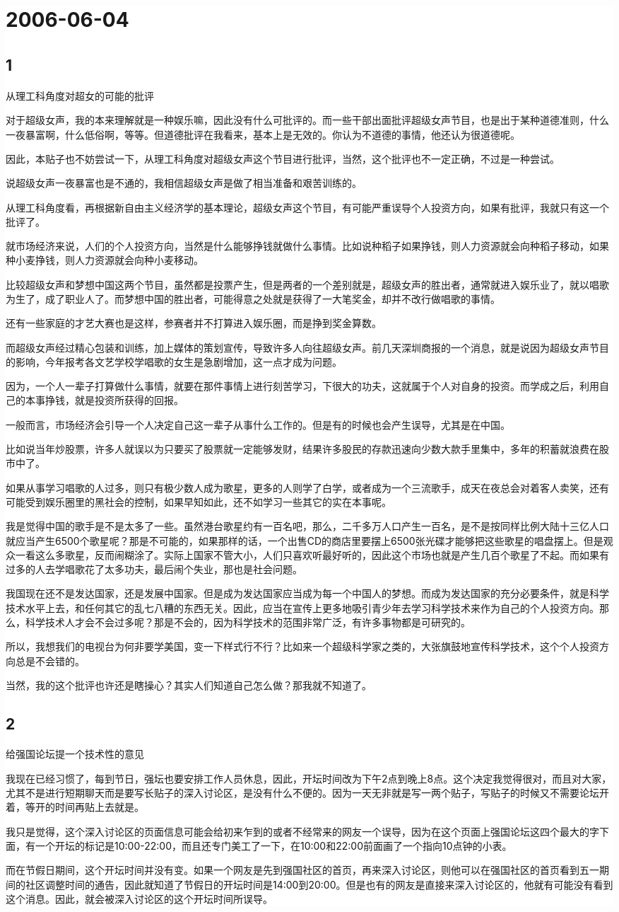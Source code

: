 # 2006-06-04

## 1

从理工科角度对超女的可能的批评 

对于超级女声，我的本来理解就是一种娱乐嘛，因此没有什么可批评的。而一些干部出面批评超级女声节目，也是出于某种道德准则，什么一夜暴富啊，什么低俗啊，等等。但道德批评在我看来，基本上是无效的。你认为不道德的事情，他还认为很道德呢。 

因此，本贴子也不妨尝试一下，从理工科角度对超级女声这个节目进行批评，当然，这个批评也不一定正确，不过是一种尝试。 

说超级女声一夜暴富也是不通的，我相信超级女声是做了相当准备和艰苦训练的。 

从理工科角度看，再根据新自由主义经济学的基本理论，超级女声这个节目，有可能严重误导个人投资方向，如果有批评，我就只有这一个批评了。 

就市场经济来说，人们的个人投资方向，当然是什么能够挣钱就做什么事情。比如说种稻子如果挣钱，则人力资源就会向种稻子移动，如果种小麦挣钱，则人力资源就会向种小麦移动。 

比较超级女声和梦想中国这两个节目，虽然都是投票产生，但是两者的一个差别就是，超级女声的胜出者，通常就进入娱乐业了，就以唱歌为生了，成了职业人了。而梦想中国的胜出者，可能得意之处就是获得了一大笔奖金，却并不改行做唱歌的事情。 

还有一些家庭的才艺大赛也是这样，参赛者并不打算进入娱乐圈，而是挣到奖金算数。 

而超级女声经过精心包装和训练，加上媒体的策划宣传，导致许多人向往超级女声。前几天深圳商报的一个消息，就是说因为超级女声节目的影响，今年报考各文艺学校学唱歌的女生是急剧增加，这一点才成为问题。 

因为，一个人一辈子打算做什么事情，就要在那件事情上进行刻苦学习，下很大的功夫，这就属于个人对自身的投资。而学成之后，利用自己的本事挣钱，就是投资所获得的回报。 

一般而言，市场经济会引导一个人决定自己这一辈子从事什么工作的。但是有的时候也会产生误导，尤其是在中国。 

比如说当年炒股票，许多人就误以为只要买了股票就一定能够发财，结果许多股民的存款迅速向少数大款手里集中，多年的积蓄就浪费在股市中了。 

如果从事学习唱歌的人过多，则只有极少数人成为歌星，更多的人则学了白学，或者成为一个三流歌手，成天在夜总会对着客人卖笑，还有可能受到娱乐圈里的黑社会的控制，如果早知如此，还不如学习一些其它的实在本事呢。 

我是觉得中国的歌手是不是太多了一些。虽然港台歌星约有一百名吧，那么，二千多万人口产生一百名，是不是按同样比例大陆十三亿人口就应当产生6500个歌星呢？那是不可能的，如果那样的话，一个出售CD的商店里要摆上6500张光碟才能够把这些歌星的唱盘摆上。但是观众一看这么多歌星，反而闹糊涂了。实际上国家不管大小，人们只喜欢听最好听的，因此这个市场也就是产生几百个歌星了不起。而如果有过多的人去学唱歌花了太多功夫，最后闹个失业，那也是社会问题。 

我国现在还不是发达国家，还是发展中国家。但是成为发达国家应当成为每一个中国人的梦想。而成为发达国家的充分必要条件，就是科学技术水平上去，和任何其它的乱七八糟的东西无关。因此，应当在宣传上更多地吸引青少年去学习科学技术来作为自己的个人投资方向。那么，科学技术人才会不会过多呢？那是不会的，因为科学技术的范围非常广泛，有许多事物都是可研究的。 

所以，我想我们的电视台为何非要学美国，变一下样式行不行？比如来一个超级科学家之类的，大张旗鼓地宣传科学技术，这个个人投资方向总是不会错的。 

当然，我的这个批评也许还是瞎操心？其实人们知道自己怎么做？那我就不知道了。 




## 2

给强国论坛提一个技术性的意见 

我现在已经习惯了，每到节日，强坛也要安排工作人员休息，因此，开坛时间改为下午2点到晚上8点。这个决定我觉得很对，而且对大家，尤其不是进行短期聊天而是要写长贴子的深入讨论区，是没有什么不便的。因为一天无非就是写一两个贴子，写贴子的时候又不需要论坛开着，等开的时间再贴上去就是。 

我只是觉得，这个深入讨论区的页面信息可能会给初来乍到的或者不经常来的网友一个误导，因为在这个页面上强国论坛这四个最大的字下面，有一个开坛的标记是10:00-22:00，而且还专门美工了一下，在10:00和22:00前面画了一个指向10点钟的小表。 

而在节假日期间，这个开坛时间并没有变。如果一个网友是先到强国社区的首页，再来深入讨论区，则他可以在强国社区的首页看到五一期间的社区调整时间的通告，因此就知道了节假日的开坛时间是14:00到20:00。但是也有的网友是直接来深入讨论区的，他就有可能没有看到这个消息。因此，就会被深入讨论区的这个开坛时间所误导。 
